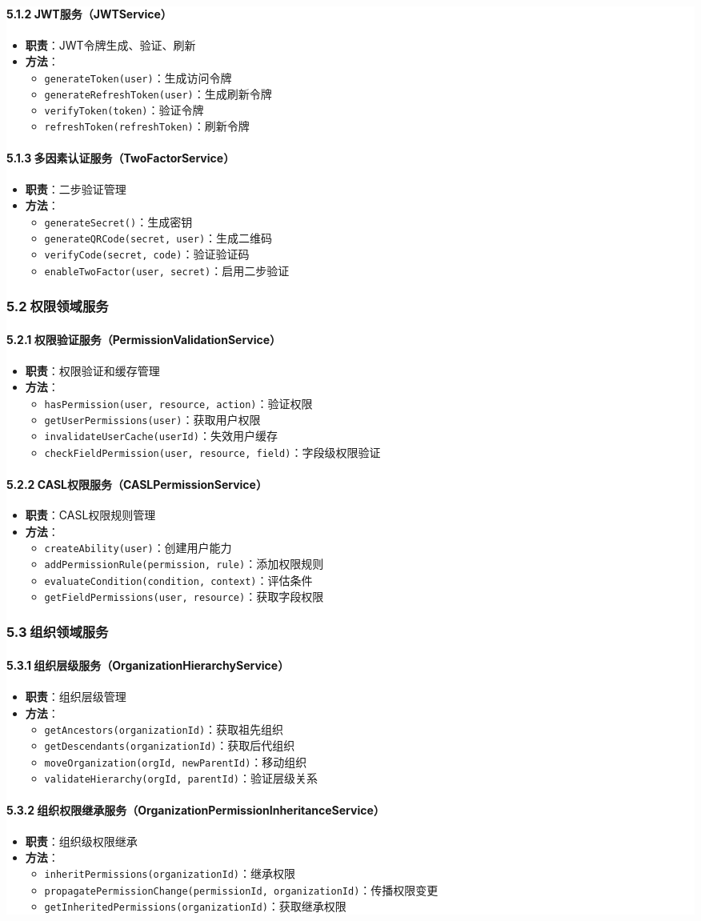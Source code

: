#### 5.1.2 JWT服务（JWTService）
- **职责**：JWT令牌生成、验证、刷新
- **方法**：
  - `generateToken(user)`：生成访问令牌
  - `generateRefreshToken(user)`：生成刷新令牌
  - `verifyToken(token)`：验证令牌
  - `refreshToken(refreshToken)`：刷新令牌

#### 5.1.3 多因素认证服务（TwoFactorService）
- **职责**：二步验证管理
- **方法**：
  - `generateSecret()`：生成密钥
  - `generateQRCode(secret, user)`：生成二维码
  - `verifyCode(secret, code)`：验证验证码
  - `enableTwoFactor(user, secret)`：启用二步验证

### 5.2 权限领域服务

#### 5.2.1 权限验证服务（PermissionValidationService）
- **职责**：权限验证和缓存管理
- **方法**：
  - `hasPermission(user, resource, action)`：验证权限
  - `getUserPermissions(user)`：获取用户权限
  - `invalidateUserCache(userId)`：失效用户缓存
  - `checkFieldPermission(user, resource, field)`：字段级权限验证

#### 5.2.2 CASL权限服务（CASLPermissionService）
- **职责**：CASL权限规则管理
- **方法**：
  - `createAbility(user)`：创建用户能力
  - `addPermissionRule(permission, rule)`：添加权限规则
  - `evaluateCondition(condition, context)`：评估条件
  - `getFieldPermissions(user, resource)`：获取字段权限

### 5.3 组织领域服务

#### 5.3.1 组织层级服务（OrganizationHierarchyService）
- **职责**：组织层级管理
- **方法**：
  - `getAncestors(organizationId)`：获取祖先组织
  - `getDescendants(organizationId)`：获取后代组织
  - `moveOrganization(orgId, newParentId)`：移动组织
  - `validateHierarchy(orgId, parentId)`：验证层级关系

#### 5.3.2 组织权限继承服务（OrganizationPermissionInheritanceService）
- **职责**：组织级权限继承
- **方法**：
  - `inheritPermissions(organizationId)`：继承权限
  - `propagatePermissionChange(permissionId, organizationId)`：传播权限变更
  - `getInheritedPermissions(organizationId)`：获取继承权限
